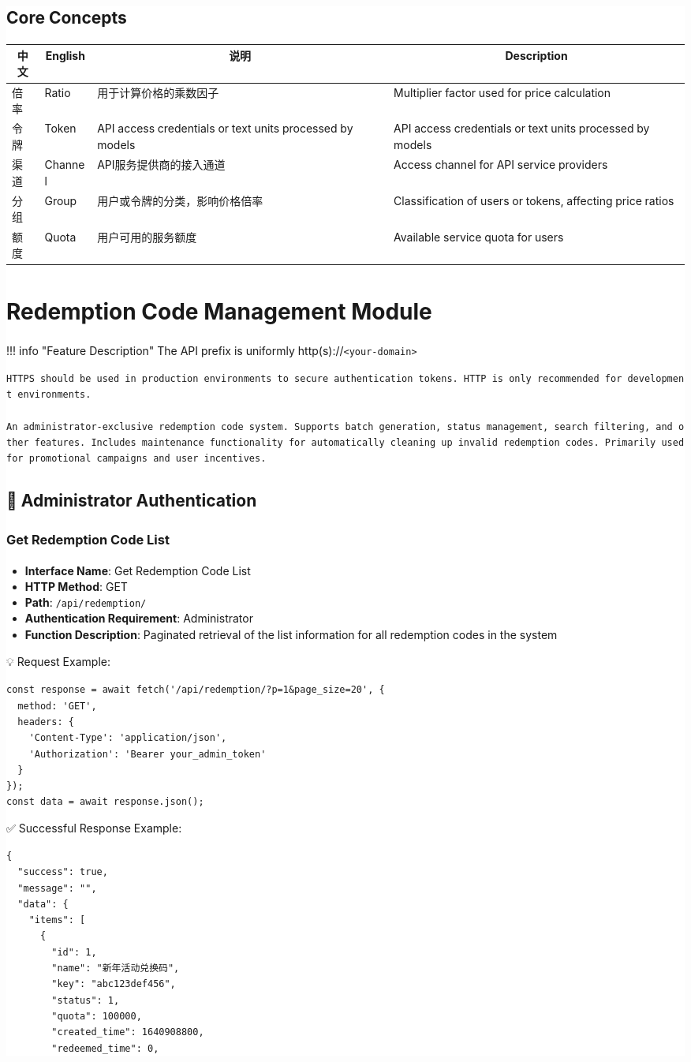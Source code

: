 ## Core Concepts

| 中文 | English | 说明 | Description |
|------|---------|------|-------------|
| 倍率 | Ratio | 用于计算价格的乘数因子 | Multiplier factor used for price calculation |
| 令牌 | Token | API access credentials or text units processed by models | API access credentials or text units processed by models |
| 渠道 | Channel | API服务提供商的接入通道 | Access channel for API service providers |
| 分组 | Group | 用户或令牌的分类，影响价格倍率 | Classification of users or tokens, affecting price ratios |
| 额度 | Quota | 用户可用的服务额度 | Available service quota for users |

# Redemption Code Management Module

!!! info "Feature Description"
    The API prefix is uniformly http(s)://`<your-domain>`

    HTTPS should be used in production environments to secure authentication tokens. HTTP is only recommended for development environments.

    An administrator-exclusive redemption code system. Supports batch generation, status management, search filtering, and other features. Includes maintenance functionality for automatically cleaning up invalid redemption codes. Primarily used for promotional campaigns and user incentives.

## 🔐 Administrator Authentication

### Get Redemption Code List

- **Interface Name**: Get Redemption Code List
- **HTTP Method**: GET
- **Path**: `/api/redemption/`
- **Authentication Requirement**: Administrator
- **Function Description**: Paginated retrieval of the list information for all redemption codes in the system

💡 Request Example:

```
const response = await fetch('/api/redemption/?p=1&page_size=20', {  
  method: 'GET',  
  headers: {  
    'Content-Type': 'application/json',  
    'Authorization': 'Bearer your_admin_token'  
  }  
});  
const data = await response.json();
```

✅ Successful Response Example:

```
{  
  "success": true,  
  "message": "",  
  "data": {  
    "items": [  
      {  
        "id": 1,  
        "name": "新年活动兑换码",  
        "key": "abc123def456",  
        "status": 1,  
        "quota": 100000,  
        "created_time": 1640908800,  
        "redeemed_time": 0,  
```